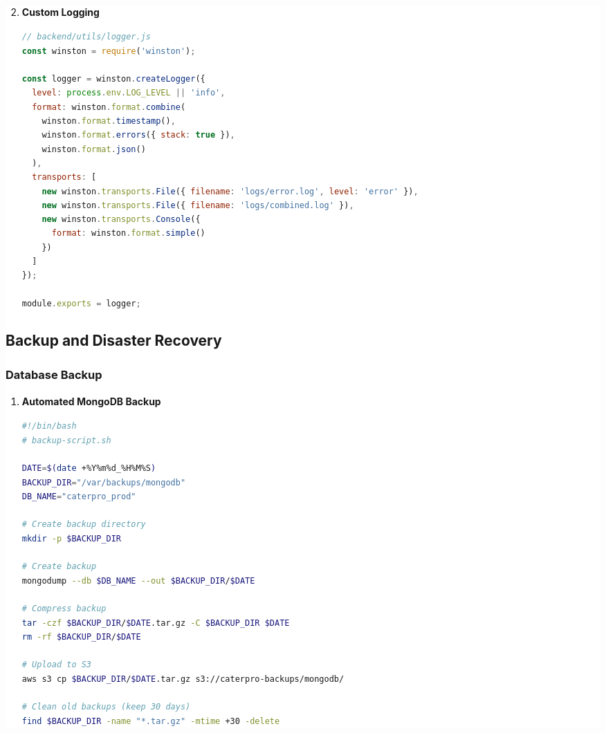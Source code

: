 2. **Custom Logging**
   ```javascript
   // backend/utils/logger.js
   const winston = require('winston');
   
   const logger = winston.createLogger({
     level: process.env.LOG_LEVEL || 'info',
     format: winston.format.combine(
       winston.format.timestamp(),
       winston.format.errors({ stack: true }),
       winston.format.json()
     ),
     transports: [
       new winston.transports.File({ filename: 'logs/error.log', level: 'error' }),
       new winston.transports.File({ filename: 'logs/combined.log' }),
       new winston.transports.Console({
         format: winston.format.simple()
       })
     ]
   });
   
   module.exports = logger;
   ```

## Backup and Disaster Recovery

### Database Backup

1. **Automated MongoDB Backup**
   ```bash
   #!/bin/bash
   # backup-script.sh
   
   DATE=$(date +%Y%m%d_%H%M%S)
   BACKUP_DIR="/var/backups/mongodb"
   DB_NAME="caterpro_prod"
   
   # Create backup directory
   mkdir -p $BACKUP_DIR
   
   # Create backup
   mongodump --db $DB_NAME --out $BACKUP_DIR/$DATE
   
   # Compress backup
   tar -czf $BACKUP_DIR/$DATE.tar.gz -C $BACKUP_DIR $DATE
   rm -rf $BACKUP_DIR/$DATE
   
   # Upload to S3
   aws s3 cp $BACKUP_DIR/$DATE.tar.gz s3://caterpro-backups/mongodb/
   
   # Clean old backups (keep 30 days)
   find $BACKUP_DIR -name "*.tar.gz" -mtime +30 -delete
   ```
